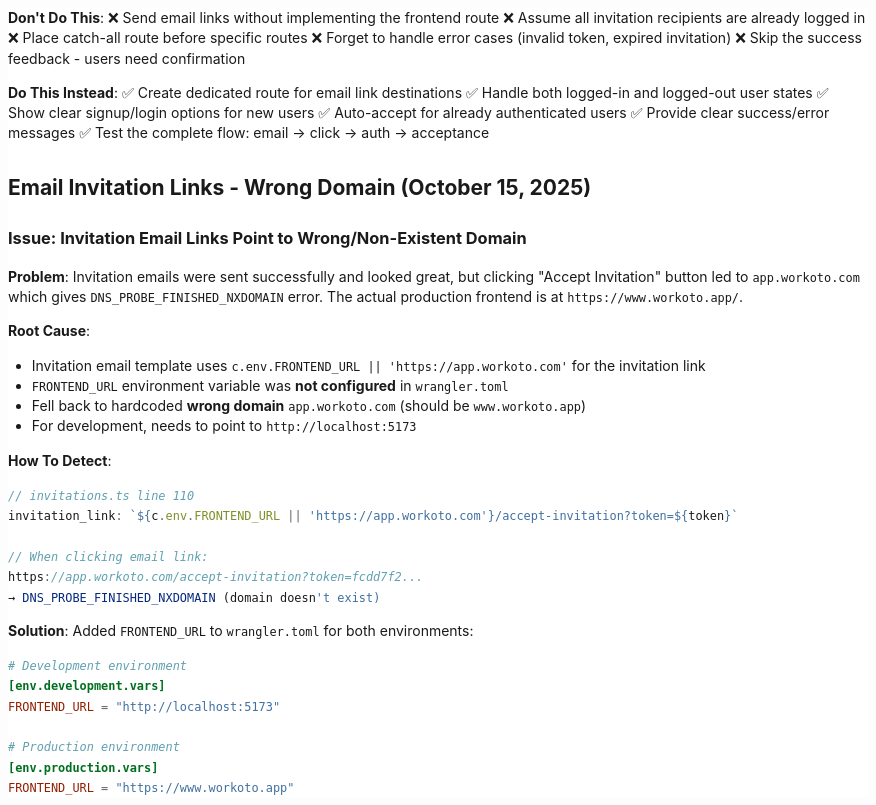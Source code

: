 **Don't Do This**:
❌ Send email links without implementing the frontend route
❌ Assume all invitation recipients are already logged in
❌ Place catch-all route before specific routes
❌ Forget to handle error cases (invalid token, expired invitation)
❌ Skip the success feedback - users need confirmation

**Do This Instead**:
✅ Create dedicated route for email link destinations
✅ Handle both logged-in and logged-out user states
✅ Show clear signup/login options for new users
✅ Auto-accept for already authenticated users
✅ Provide clear success/error messages
✅ Test the complete flow: email → click → auth → acceptance

## Email Invitation Links - Wrong Domain (October 15, 2025)

### Issue: Invitation Email Links Point to Wrong/Non-Existent Domain
**Problem**: Invitation emails were sent successfully and looked great, but clicking "Accept Invitation" button led to `app.workoto.com` which gives `DNS_PROBE_FINISHED_NXDOMAIN` error. The actual production frontend is at `https://www.workoto.app/`.

**Root Cause**: 
- Invitation email template uses `c.env.FRONTEND_URL || 'https://app.workoto.com'` for the invitation link
- `FRONTEND_URL` environment variable was **not configured** in `wrangler.toml`
- Fell back to hardcoded **wrong domain** `app.workoto.com` (should be `www.workoto.app`)
- For development, needs to point to `http://localhost:5173`

**How To Detect**:
```typescript
// invitations.ts line 110
invitation_link: `${c.env.FRONTEND_URL || 'https://app.workoto.com'}/accept-invitation?token=${token}`

// When clicking email link:
https://app.workoto.com/accept-invitation?token=fcdd7f2...
→ DNS_PROBE_FINISHED_NXDOMAIN (domain doesn't exist)
```

**Solution**:
Added `FRONTEND_URL` to `wrangler.toml` for both environments:

```toml
# Development environment
[env.development.vars]
FRONTEND_URL = "http://localhost:5173"

# Production environment
[env.production.vars]
FRONTEND_URL = "https://www.workoto.app"
```
